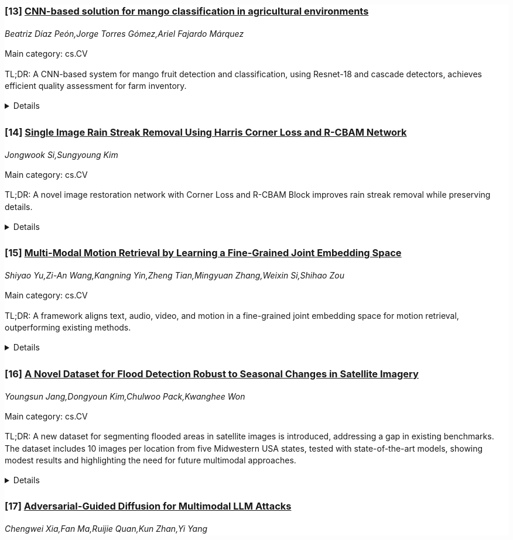 
### [13] [CNN-based solution for mango classification in agricultural environments](https://arxiv.org/abs/2507.23174)
*Beatriz Díaz Peón,Jorge Torres Gómez,Ariel Fajardo Márquez*

Main category: cs.CV

TL;DR: A CNN-based system for mango fruit detection and classification, using Resnet-18 and cascade detectors, achieves efficient quality assessment for farm inventory.


<details><summary>Details</summary></details>


### [14] [Single Image Rain Streak Removal Using Harris Corner Loss and R-CBAM Network](https://arxiv.org/abs/2507.23185)
*Jongwook Si,Sungyoung Kim*

Main category: cs.CV

TL;DR: A novel image restoration network with Corner Loss and R-CBAM Block improves rain streak removal while preserving details.


<details><summary>Details</summary></details>


### [15] [Multi-Modal Motion Retrieval by Learning a Fine-Grained Joint Embedding Space](https://arxiv.org/abs/2507.23188)
*Shiyao Yu,Zi-An Wang,Kangning Yin,Zheng Tian,Mingyuan Zhang,Weixin Si,Shihao Zou*

Main category: cs.CV

TL;DR: A framework aligns text, audio, video, and motion in a fine-grained joint embedding space for motion retrieval, outperforming existing methods.


<details><summary>Details</summary></details>


### [16] [A Novel Dataset for Flood Detection Robust to Seasonal Changes in Satellite Imagery](https://arxiv.org/abs/2507.23193)
*Youngsun Jang,Dongyoun Kim,Chulwoo Pack,Kwanghee Won*

Main category: cs.CV

TL;DR: A new dataset for segmenting flooded areas in satellite images is introduced, addressing a gap in existing benchmarks. The dataset includes 10 images per location from five Midwestern USA states, tested with state-of-the-art models, showing modest results and highlighting the need for future multimodal approaches.


<details><summary>Details</summary></details>


### [17] [Adversarial-Guided Diffusion for Multimodal LLM Attacks](https://arxiv.org/abs/2507.23202)
*Chengwei Xia,Fan Ma,Ruijie Quan,Kun Zhan,Yi Yang*
